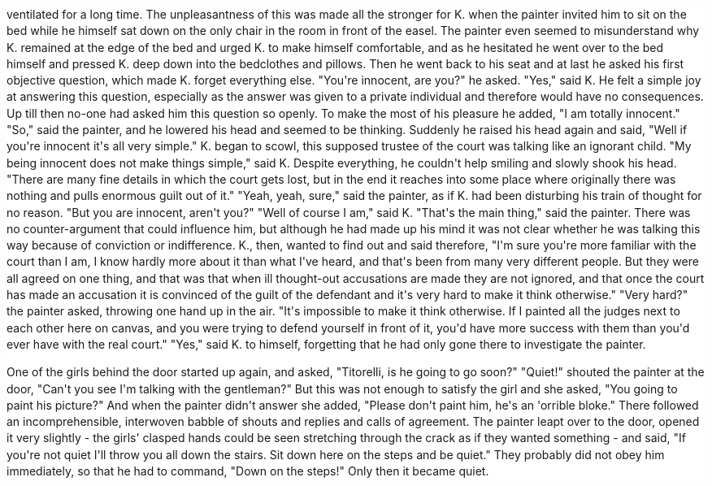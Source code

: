 ventilated for a long time.  The unpleasantness of this was made all the
stronger for K. when the painter invited him to sit on the bed while he
himself sat down on the only chair in the room in front of the easel.
The painter even seemed to misunderstand why K. remained at the edge of
the bed and urged K. to make himself comfortable, and as he hesitated he
went over to the bed himself and pressed K. deep down into the
bedclothes and pillows.  Then he went back to his seat and at last he
asked his first objective question, which made K. forget everything
else.  "You're innocent, are you?" he asked.  "Yes," said K.  He felt a
simple joy at answering this question, especially as the answer was
given to a private individual and therefore would have no consequences.
Up till then no-one had asked him this question so openly.  To make the
most of his pleasure he added, "I am totally innocent."  "So," said the
painter, and he lowered his head and seemed to be thinking.  Suddenly he
raised his head again and said, "Well if you're innocent it's all very
simple."  K. began to scowl, this supposed trustee of the court was
talking like an ignorant child.  "My being innocent does not make things
simple," said K.  Despite everything, he couldn't help smiling and
slowly shook his head.  "There are many fine details in which the court
gets lost, but in the end it reaches into some place where originally
there was nothing and pulls enormous guilt out of it."  "Yeah, yeah,
sure," said the painter, as if K. had been disturbing his train of
thought for no reason.  "But you are innocent, aren't you?"  "Well of
course I am," said K.  "That's the main thing," said the painter.  There
was no counter-argument that could influence him, but although he had
made up his mind it was not clear whether he was talking this way
because of conviction or indifference.  K., then, wanted to find out and
said therefore, "I'm sure you're more familiar with the court than I am,
I know hardly more about it than what I've heard, and that's been from
many very different people.  But they were all agreed on one thing, and
that was that when ill thought-out accusations are made they are not
ignored, and that once the court has made an accusation it is convinced
of the guilt of the defendant and it's very hard to make it think
otherwise."  "Very hard?" the painter asked, throwing one hand up in the
air.  "It's impossible to make it think otherwise.  If I painted all the
judges next to each other here on canvas, and you were trying to defend
yourself in front of it, you'd have more success with them than you'd
ever have with the real court."  "Yes," said K. to himself, forgetting
that he had only gone there to investigate the painter.

   One of the girls behind the door started up again, and asked,
"Titorelli, is he going to go soon?"  "Quiet!" shouted the painter at
the door, "Can't you see I'm talking with the gentleman?"  But this was
not enough to satisfy the girl and she asked, "You going to paint his
picture?"  And when the painter didn't answer she added, "Please don't
paint him, he's an 'orrible bloke."  There followed an incomprehensible,
interwoven babble of shouts and replies and calls of agreement.  The
painter leapt over to the door, opened it very slightly - the girls'
clasped hands could be seen stretching through the crack as if they
wanted something - and said, "If you're not quiet I'll throw you all
down the stairs.  Sit down here on the steps and be quiet."  They
probably did not obey him immediately, so that he had to command, "Down
on the steps!"  Only then it became quiet.
